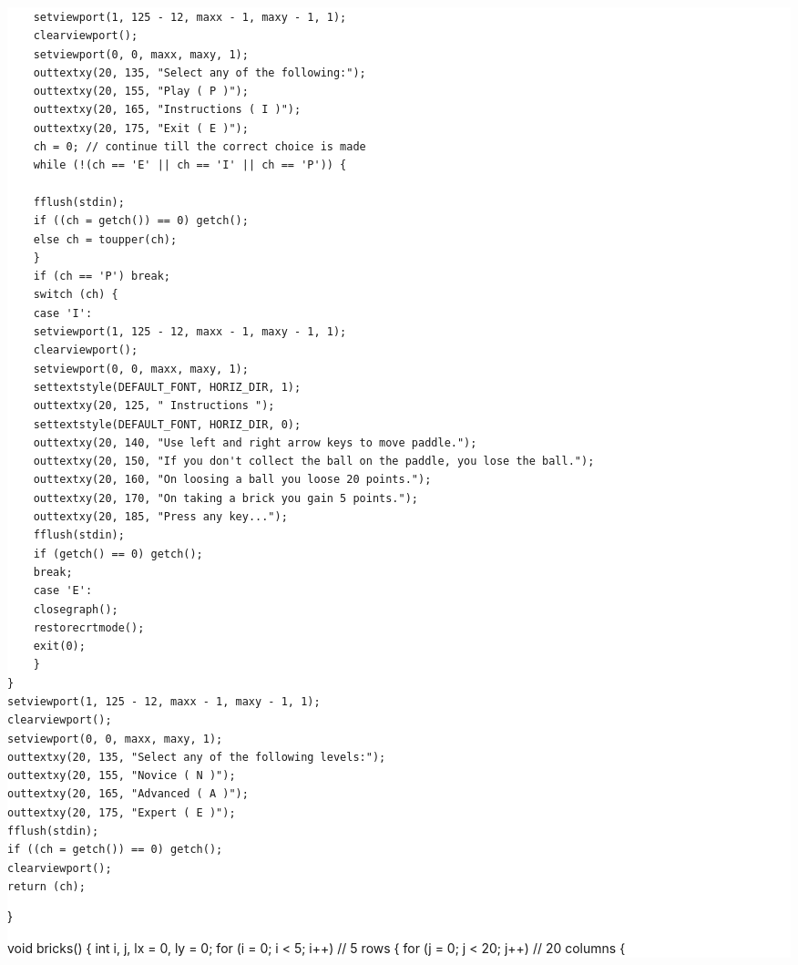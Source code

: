 		setviewport(1, 125 - 12, maxx - 1, maxy - 1, 1);
		clearviewport();
		setviewport(0, 0, maxx, maxy, 1);
		outtextxy(20, 135, "Select any of the following:");
		outtextxy(20, 155, "Play ( P )");
		outtextxy(20, 165, "Instructions ( I )");
		outtextxy(20, 175, "Exit ( E )");
		ch = 0; // continue till the correct choice is made 
		while (!(ch == 'E' || ch == 'I' || ch == 'P')) {
		
		fflush(stdin);
		if ((ch = getch()) == 0) getch();
		else ch = toupper(ch);
		}
		if (ch == 'P') break;
		switch (ch) {
		case 'I':
		setviewport(1, 125 - 12, maxx - 1, maxy - 1, 1);
		clearviewport();
		setviewport(0, 0, maxx, maxy, 1);
		settextstyle(DEFAULT_FONT, HORIZ_DIR, 1);
		outtextxy(20, 125, " Instructions ");
		settextstyle(DEFAULT_FONT, HORIZ_DIR, 0);
		outtextxy(20, 140, "Use left and right arrow keys to move paddle.");
		outtextxy(20, 150, "If you don't collect the ball on the paddle, you lose the ball.");
		outtextxy(20, 160, "On loosing a ball you loose 20 points.");
		outtextxy(20, 170, "On taking a brick you gain 5 points.");
		outtextxy(20, 185, "Press any key...");
		fflush(stdin);
		if (getch() == 0) getch();
		break;
		case 'E':
		closegraph();
		restorecrtmode();
		exit(0);
		}
	}
	setviewport(1, 125 - 12, maxx - 1, maxy - 1, 1);
	clearviewport(); 
	setviewport(0, 0, maxx, maxy, 1);
	outtextxy(20, 135, "Select any of the following levels:");
	outtextxy(20, 155, "Novice ( N )");
	outtextxy(20, 165, "Advanced ( A )");
	outtextxy(20, 175, "Expert ( E )"); 
	fflush(stdin);
	if ((ch = getch()) == 0) getch();
	clearviewport(); 
	return (ch);
}
 

void bricks() {
	int i, j, lx = 0, ly = 0;
	for (i = 0; i < 5; i++) // 5 rows  {
		for (j = 0; j < 20; j++) // 20 columns  {
		